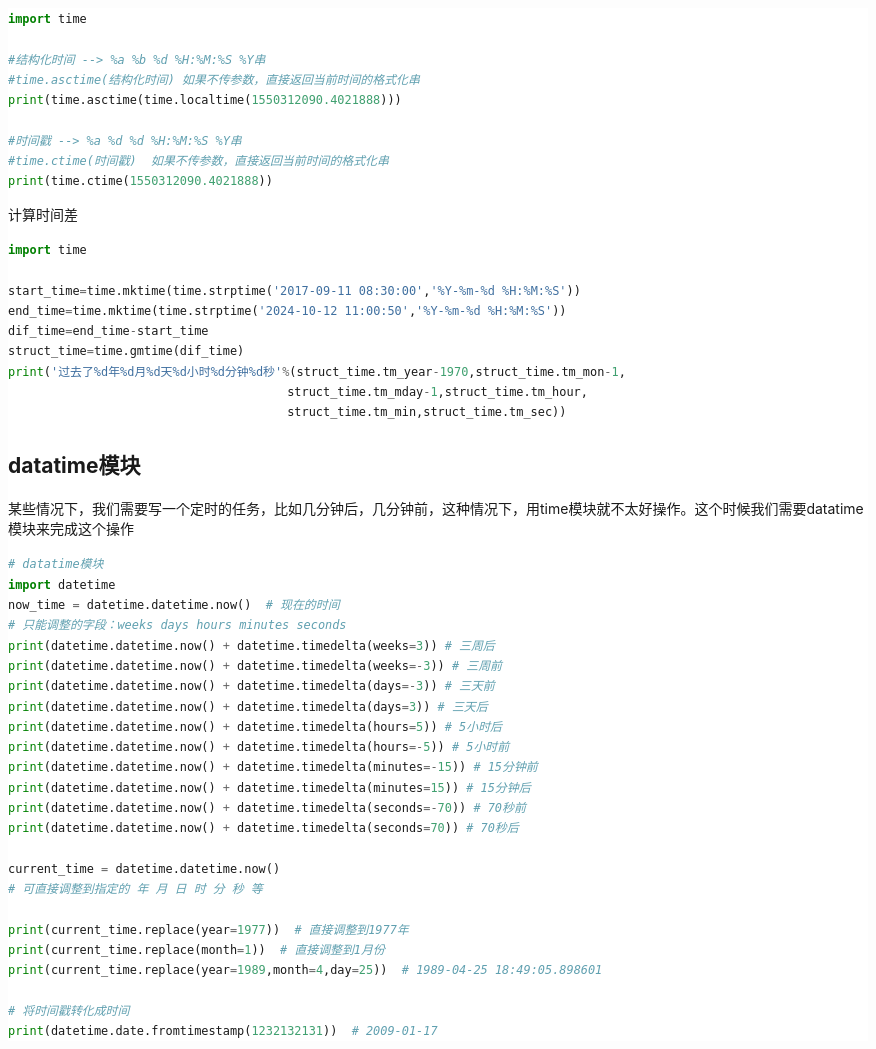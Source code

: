 ```python
import time

#结构化时间 --> %a %b %d %H:%M:%S %Y串
#time.asctime(结构化时间) 如果不传参数，直接返回当前时间的格式化串
print(time.asctime(time.localtime(1550312090.4021888)))

#时间戳 --> %a %d %d %H:%M:%S %Y串
#time.ctime(时间戳)  如果不传参数，直接返回当前时间的格式化串
print(time.ctime(1550312090.4021888))
```

计算时间差

```python
import time

start_time=time.mktime(time.strptime('2017-09-11 08:30:00','%Y-%m-%d %H:%M:%S'))
end_time=time.mktime(time.strptime('2024-10-12 11:00:50','%Y-%m-%d %H:%M:%S'))
dif_time=end_time-start_time
struct_time=time.gmtime(dif_time)
print('过去了%d年%d月%d天%d小时%d分钟%d秒'%(struct_time.tm_year-1970,struct_time.tm_mon-1,
                                       struct_time.tm_mday-1,struct_time.tm_hour,
                                       struct_time.tm_min,struct_time.tm_sec))
```

## datatime模块

某些情况下，我们需要写一个定时的任务，比如几分钟后，几分钟前，这种情况下，用time模块就不太好操作。这个时候我们需要datatime模块来完成这个操作
```python
# datatime模块
import datetime
now_time = datetime.datetime.now()  # 现在的时间
# 只能调整的字段：weeks days hours minutes seconds
print(datetime.datetime.now() + datetime.timedelta(weeks=3)) # 三周后
print(datetime.datetime.now() + datetime.timedelta(weeks=-3)) # 三周前
print(datetime.datetime.now() + datetime.timedelta(days=-3)) # 三天前
print(datetime.datetime.now() + datetime.timedelta(days=3)) # 三天后
print(datetime.datetime.now() + datetime.timedelta(hours=5)) # 5小时后
print(datetime.datetime.now() + datetime.timedelta(hours=-5)) # 5小时前
print(datetime.datetime.now() + datetime.timedelta(minutes=-15)) # 15分钟前
print(datetime.datetime.now() + datetime.timedelta(minutes=15)) # 15分钟后
print(datetime.datetime.now() + datetime.timedelta(seconds=-70)) # 70秒前
print(datetime.datetime.now() + datetime.timedelta(seconds=70)) # 70秒后

current_time = datetime.datetime.now()
# 可直接调整到指定的 年 月 日 时 分 秒 等

print(current_time.replace(year=1977))  # 直接调整到1977年
print(current_time.replace(month=1))  # 直接调整到1月份
print(current_time.replace(year=1989,month=4,day=25))  # 1989-04-25 18:49:05.898601

# 将时间戳转化成时间
print(datetime.date.fromtimestamp(1232132131))  # 2009-01-17
```
